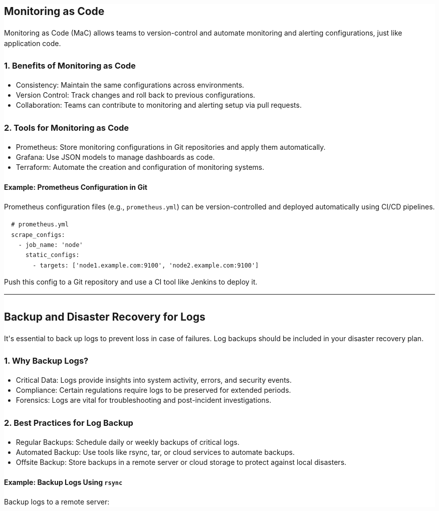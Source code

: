 ## Monitoring as Code

Monitoring as Code (MaC) allows teams to version-control and automate monitoring and alerting configurations, just like application code.

### 1. Benefits of Monitoring as Code
- Consistency: Maintain the same configurations across environments.
- Version Control: Track changes and roll back to previous configurations.
- Collaboration: Teams can contribute to monitoring and alerting setup via pull requests.

### 2. Tools for Monitoring as Code
- Prometheus: Store monitoring configurations in Git repositories and apply them automatically.
- Grafana: Use JSON models to manage dashboards as code.
- Terraform: Automate the creation and configuration of monitoring systems.

#### Example: Prometheus Configuration in Git

Prometheus configuration files (e.g., `prometheus.yml`) can be version-controlled and deployed automatically using CI/CD pipelines.

      # prometheus.yml
      scrape_configs:
        - job_name: 'node'
          static_configs:
            - targets: ['node1.example.com:9100', 'node2.example.com:9100']

Push this config to a Git repository and use a CI tool like Jenkins to deploy it.

---

## Backup and Disaster Recovery for Logs

It's essential to back up logs to prevent loss in case of failures. Log backups should be included in your disaster recovery plan.

### 1. Why Backup Logs?
- Critical Data: Logs provide insights into system activity, errors, and security events.
- Compliance: Certain regulations require logs to be preserved for extended periods.
- Forensics: Logs are vital for troubleshooting and post-incident investigations.

### 2. Best Practices for Log Backup
- Regular Backups: Schedule daily or weekly backups of critical logs.
- Automated Backup: Use tools like rsync, tar, or cloud services to automate backups.
- Offsite Backup: Store backups in a remote server or cloud storage to protect against local disasters.

#### Example: Backup Logs Using `rsync`

Backup logs to a remote server:
